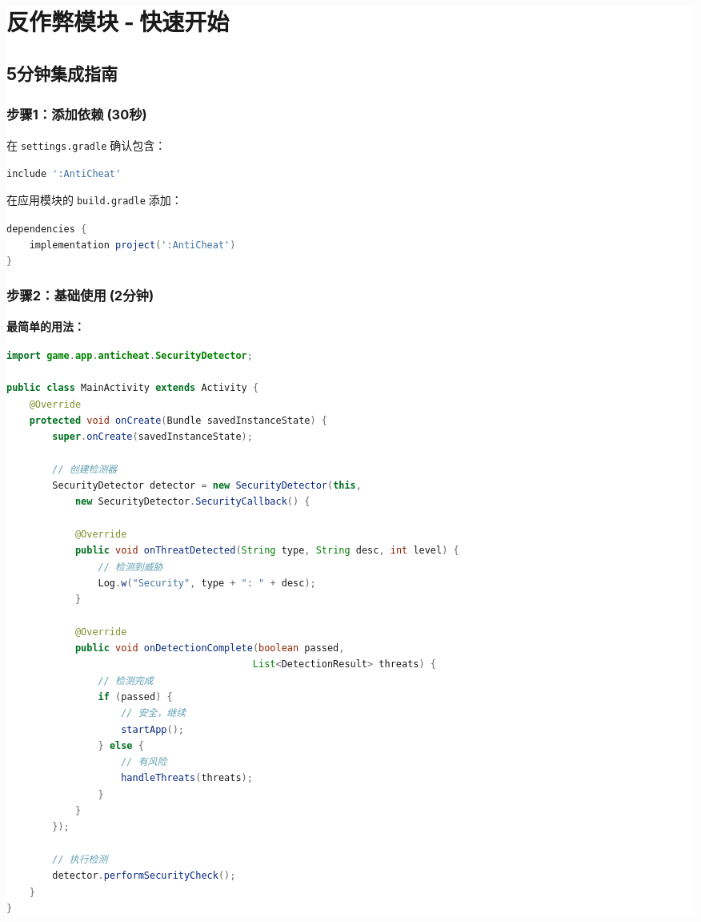 # 反作弊模块 - 快速开始

## 5分钟集成指南

### 步骤1：添加依赖 (30秒)

在 `settings.gradle` 确认包含：
```gradle
include ':AntiCheat'
```

在应用模块的 `build.gradle` 添加：
```gradle
dependencies {
    implementation project(':AntiCheat')
}
```

### 步骤2：基础使用 (2分钟)

**最简单的用法：**

```java
import game.app.anticheat.SecurityDetector;

public class MainActivity extends Activity {
    @Override
    protected void onCreate(Bundle savedInstanceState) {
        super.onCreate(savedInstanceState);
        
        // 创建检测器
        SecurityDetector detector = new SecurityDetector(this, 
            new SecurityDetector.SecurityCallback() {
            
            @Override
            public void onThreatDetected(String type, String desc, int level) {
                // 检测到威胁
                Log.w("Security", type + ": " + desc);
            }
            
            @Override
            public void onDetectionComplete(boolean passed, 
                                           List<DetectionResult> threats) {
                // 检测完成
                if (passed) {
                    // 安全，继续
                    startApp();
                } else {
                    // 有风险
                    handleThreats(threats);
                }
            }
        });
        
        // 执行检测
        detector.performSecurityCheck();
    }
}
```

